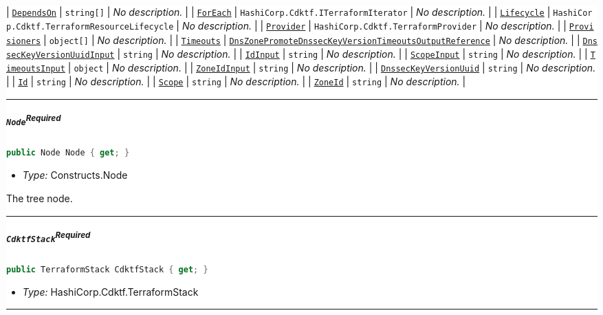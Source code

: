 | <code><a href="#rhizo-co-terraform-provider-oci.dnsZonePromoteDnssecKeyVersion.DnsZonePromoteDnssecKeyVersion.property.dependsOn">DependsOn</a></code> | <code>string[]</code> | *No description.* |
| <code><a href="#rhizo-co-terraform-provider-oci.dnsZonePromoteDnssecKeyVersion.DnsZonePromoteDnssecKeyVersion.property.forEach">ForEach</a></code> | <code>HashiCorp.Cdktf.ITerraformIterator</code> | *No description.* |
| <code><a href="#rhizo-co-terraform-provider-oci.dnsZonePromoteDnssecKeyVersion.DnsZonePromoteDnssecKeyVersion.property.lifecycle">Lifecycle</a></code> | <code>HashiCorp.Cdktf.TerraformResourceLifecycle</code> | *No description.* |
| <code><a href="#rhizo-co-terraform-provider-oci.dnsZonePromoteDnssecKeyVersion.DnsZonePromoteDnssecKeyVersion.property.provider">Provider</a></code> | <code>HashiCorp.Cdktf.TerraformProvider</code> | *No description.* |
| <code><a href="#rhizo-co-terraform-provider-oci.dnsZonePromoteDnssecKeyVersion.DnsZonePromoteDnssecKeyVersion.property.provisioners">Provisioners</a></code> | <code>object[]</code> | *No description.* |
| <code><a href="#rhizo-co-terraform-provider-oci.dnsZonePromoteDnssecKeyVersion.DnsZonePromoteDnssecKeyVersion.property.timeouts">Timeouts</a></code> | <code><a href="#rhizo-co-terraform-provider-oci.dnsZonePromoteDnssecKeyVersion.DnsZonePromoteDnssecKeyVersionTimeoutsOutputReference">DnsZonePromoteDnssecKeyVersionTimeoutsOutputReference</a></code> | *No description.* |
| <code><a href="#rhizo-co-terraform-provider-oci.dnsZonePromoteDnssecKeyVersion.DnsZonePromoteDnssecKeyVersion.property.dnssecKeyVersionUuidInput">DnssecKeyVersionUuidInput</a></code> | <code>string</code> | *No description.* |
| <code><a href="#rhizo-co-terraform-provider-oci.dnsZonePromoteDnssecKeyVersion.DnsZonePromoteDnssecKeyVersion.property.idInput">IdInput</a></code> | <code>string</code> | *No description.* |
| <code><a href="#rhizo-co-terraform-provider-oci.dnsZonePromoteDnssecKeyVersion.DnsZonePromoteDnssecKeyVersion.property.scopeInput">ScopeInput</a></code> | <code>string</code> | *No description.* |
| <code><a href="#rhizo-co-terraform-provider-oci.dnsZonePromoteDnssecKeyVersion.DnsZonePromoteDnssecKeyVersion.property.timeoutsInput">TimeoutsInput</a></code> | <code>object</code> | *No description.* |
| <code><a href="#rhizo-co-terraform-provider-oci.dnsZonePromoteDnssecKeyVersion.DnsZonePromoteDnssecKeyVersion.property.zoneIdInput">ZoneIdInput</a></code> | <code>string</code> | *No description.* |
| <code><a href="#rhizo-co-terraform-provider-oci.dnsZonePromoteDnssecKeyVersion.DnsZonePromoteDnssecKeyVersion.property.dnssecKeyVersionUuid">DnssecKeyVersionUuid</a></code> | <code>string</code> | *No description.* |
| <code><a href="#rhizo-co-terraform-provider-oci.dnsZonePromoteDnssecKeyVersion.DnsZonePromoteDnssecKeyVersion.property.id">Id</a></code> | <code>string</code> | *No description.* |
| <code><a href="#rhizo-co-terraform-provider-oci.dnsZonePromoteDnssecKeyVersion.DnsZonePromoteDnssecKeyVersion.property.scope">Scope</a></code> | <code>string</code> | *No description.* |
| <code><a href="#rhizo-co-terraform-provider-oci.dnsZonePromoteDnssecKeyVersion.DnsZonePromoteDnssecKeyVersion.property.zoneId">ZoneId</a></code> | <code>string</code> | *No description.* |

---

##### `Node`<sup>Required</sup> <a name="Node" id="rhizo-co-terraform-provider-oci.dnsZonePromoteDnssecKeyVersion.DnsZonePromoteDnssecKeyVersion.property.node"></a>

```csharp
public Node Node { get; }
```

- *Type:* Constructs.Node

The tree node.

---

##### `CdktfStack`<sup>Required</sup> <a name="CdktfStack" id="rhizo-co-terraform-provider-oci.dnsZonePromoteDnssecKeyVersion.DnsZonePromoteDnssecKeyVersion.property.cdktfStack"></a>

```csharp
public TerraformStack CdktfStack { get; }
```

- *Type:* HashiCorp.Cdktf.TerraformStack

---
